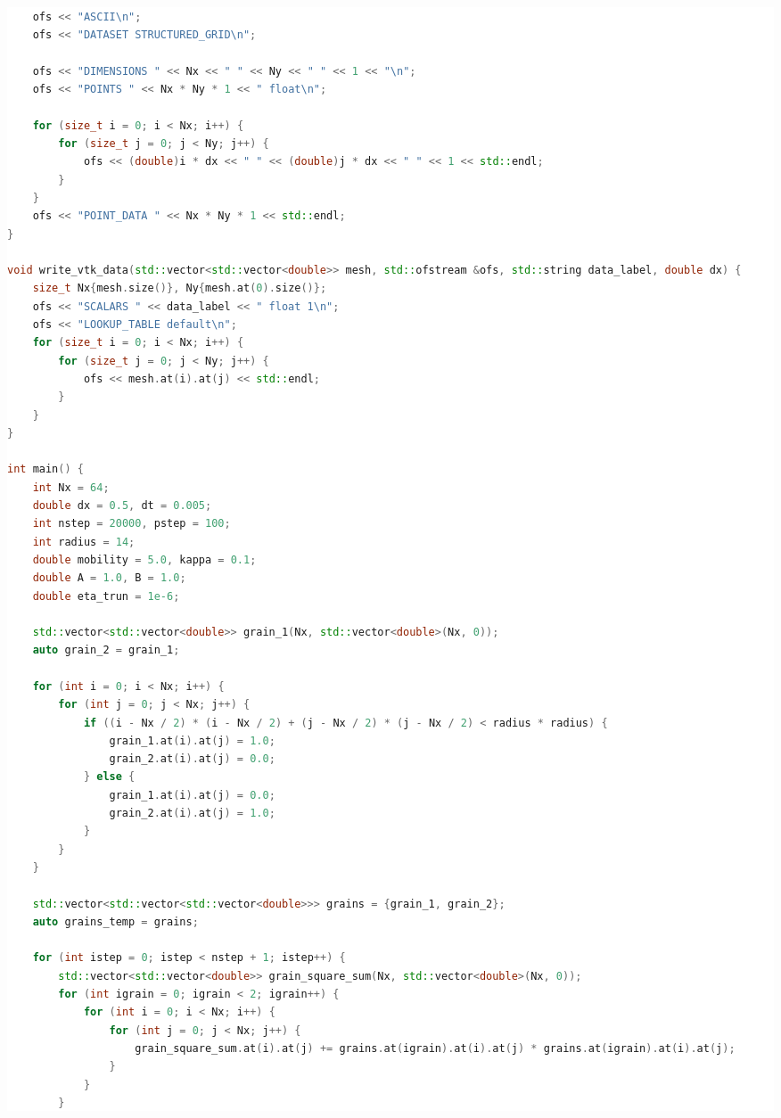 ```cpp {lineNos=inline}
    ofs << "ASCII\n";
    ofs << "DATASET STRUCTURED_GRID\n";

    ofs << "DIMENSIONS " << Nx << " " << Ny << " " << 1 << "\n";
    ofs << "POINTS " << Nx * Ny * 1 << " float\n";

    for (size_t i = 0; i < Nx; i++) {
        for (size_t j = 0; j < Ny; j++) {
            ofs << (double)i * dx << " " << (double)j * dx << " " << 1 << std::endl;
        }
    }
    ofs << "POINT_DATA " << Nx * Ny * 1 << std::endl;
}

void write_vtk_data(std::vector<std::vector<double>> mesh, std::ofstream &ofs, std::string data_label, double dx) {
    size_t Nx{mesh.size()}, Ny{mesh.at(0).size()};
    ofs << "SCALARS " << data_label << " float 1\n";
    ofs << "LOOKUP_TABLE default\n";
    for (size_t i = 0; i < Nx; i++) {
        for (size_t j = 0; j < Ny; j++) {
            ofs << mesh.at(i).at(j) << std::endl;
        }
    }
}

int main() {
    int Nx = 64;
    double dx = 0.5, dt = 0.005;
    int nstep = 20000, pstep = 100;
    int radius = 14;
    double mobility = 5.0, kappa = 0.1;
    double A = 1.0, B = 1.0;
    double eta_trun = 1e-6;

    std::vector<std::vector<double>> grain_1(Nx, std::vector<double>(Nx, 0));
    auto grain_2 = grain_1;

    for (int i = 0; i < Nx; i++) {
        for (int j = 0; j < Nx; j++) {
            if ((i - Nx / 2) * (i - Nx / 2) + (j - Nx / 2) * (j - Nx / 2) < radius * radius) {
                grain_1.at(i).at(j) = 1.0;
                grain_2.at(i).at(j) = 0.0;
            } else {
                grain_1.at(i).at(j) = 0.0;
                grain_2.at(i).at(j) = 1.0;
            }
        }
    }

    std::vector<std::vector<std::vector<double>>> grains = {grain_1, grain_2};
    auto grains_temp = grains;

    for (int istep = 0; istep < nstep + 1; istep++) {
        std::vector<std::vector<double>> grain_square_sum(Nx, std::vector<double>(Nx, 0));
        for (int igrain = 0; igrain < 2; igrain++) {
            for (int i = 0; i < Nx; i++) {
                for (int j = 0; j < Nx; j++) {
                    grain_square_sum.at(i).at(j) += grains.at(igrain).at(i).at(j) * grains.at(igrain).at(i).at(j);
                }
            }
        }
```
